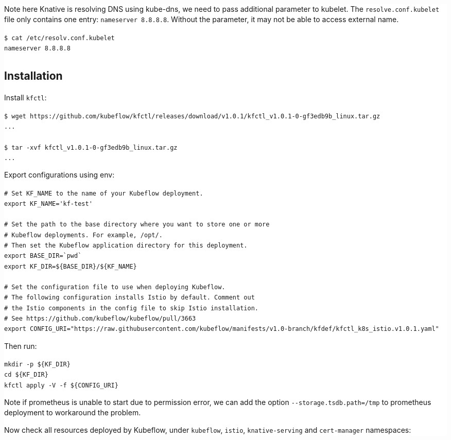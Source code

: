 Note here Knative is resolving DNS using kube-dns, we need to pass additional parameter to kubelet.
The `resolve.conf.kubelet` file only contains one entry: `nameserver 8.8.8.8`. Without the parameter,
it may not be able to access external name.

```
$ cat /etc/resolv.conf.kubelet
nameserver 8.8.8.8
```

## Installation

Install `kfctl`:

```
$ wget https://github.com/kubeflow/kfctl/releases/download/v1.0.1/kfctl_v1.0.1-0-gf3edb9b_linux.tar.gz
...

$ tar -xvf kfctl_v1.0.1-0-gf3edb9b_linux.tar.gz
...
```

Export configurations using env:

```shell
# Set KF_NAME to the name of your Kubeflow deployment.
export KF_NAME='kf-test'

# Set the path to the base directory where you want to store one or more
# Kubeflow deployments. For example, /opt/.
# Then set the Kubeflow application directory for this deployment.
export BASE_DIR=`pwd`
export KF_DIR=${BASE_DIR}/${KF_NAME}

# Set the configuration file to use when deploying Kubeflow.
# The following configuration installs Istio by default. Comment out
# the Istio components in the config file to skip Istio installation.
# See https://github.com/kubeflow/kubeflow/pull/3663
export CONFIG_URI="https://raw.githubusercontent.com/kubeflow/manifests/v1.0-branch/kfdef/kfctl_k8s_istio.v1.0.1.yaml"
```

Then run:

```
mkdir -p ${KF_DIR}
cd ${KF_DIR}
kfctl apply -V -f ${CONFIG_URI}
```

Note if prometheus is unable to start due to permission error, we can add the option
`--storage.tsdb.path=/tmp` to prometheus deployment to workaround the problem.

Now check all resources deployed by Kubeflow, under `kubeflow`, `istio`, `knative-serving` and
`cert-manager` namespaces:
